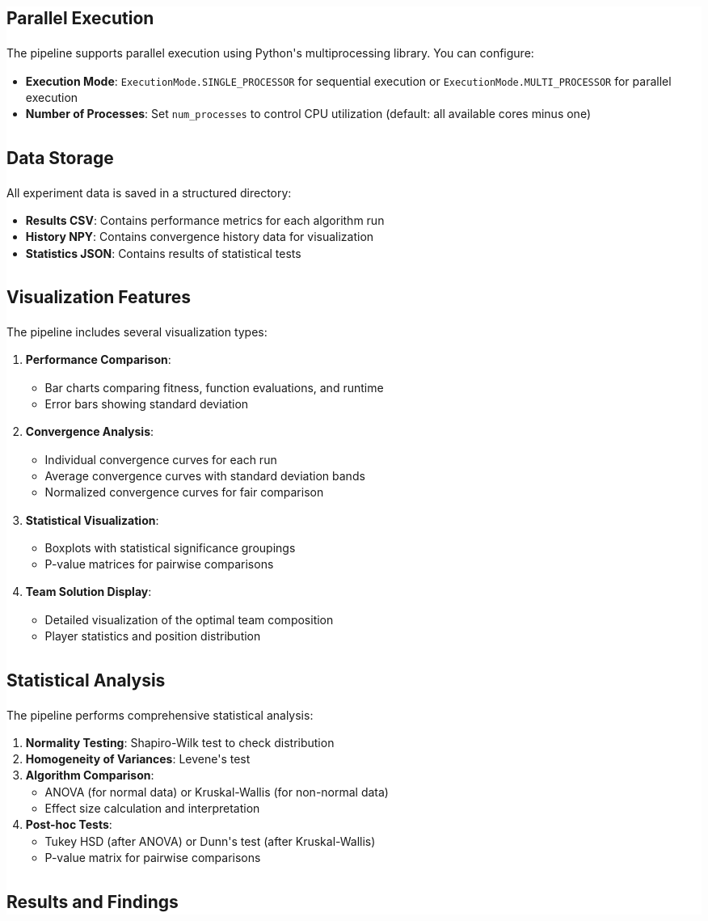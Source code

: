 ## Parallel Execution

The pipeline supports parallel execution using Python's multiprocessing library. You can configure:

- **Execution Mode**: `ExecutionMode.SINGLE_PROCESSOR` for sequential execution or `ExecutionMode.MULTI_PROCESSOR` for parallel execution
- **Number of Processes**: Set `num_processes` to control CPU utilization (default: all available cores minus one)

## Data Storage

All experiment data is saved in a structured directory:

- **Results CSV**: Contains performance metrics for each algorithm run
- **History NPY**: Contains convergence history data for visualization
- **Statistics JSON**: Contains results of statistical tests

## Visualization Features

The pipeline includes several visualization types:

1. **Performance Comparison**:
   - Bar charts comparing fitness, function evaluations, and runtime
   - Error bars showing standard deviation

2. **Convergence Analysis**:
   - Individual convergence curves for each run
   - Average convergence curves with standard deviation bands
   - Normalized convergence curves for fair comparison

3. **Statistical Visualization**:
   - Boxplots with statistical significance groupings
   - P-value matrices for pairwise comparisons

4. **Team Solution Display**:
   - Detailed visualization of the optimal team composition
   - Player statistics and position distribution

## Statistical Analysis

The pipeline performs comprehensive statistical analysis:

1. **Normality Testing**: Shapiro-Wilk test to check distribution
2. **Homogeneity of Variances**: Levene's test
3. **Algorithm Comparison**:
   - ANOVA (for normal data) or Kruskal-Wallis (for non-normal data)
   - Effect size calculation and interpretation
4. **Post-hoc Tests**:
   - Tukey HSD (after ANOVA) or Dunn's test (after Kruskal-Wallis)
   - P-value matrix for pairwise comparisons

## Results and Findings
